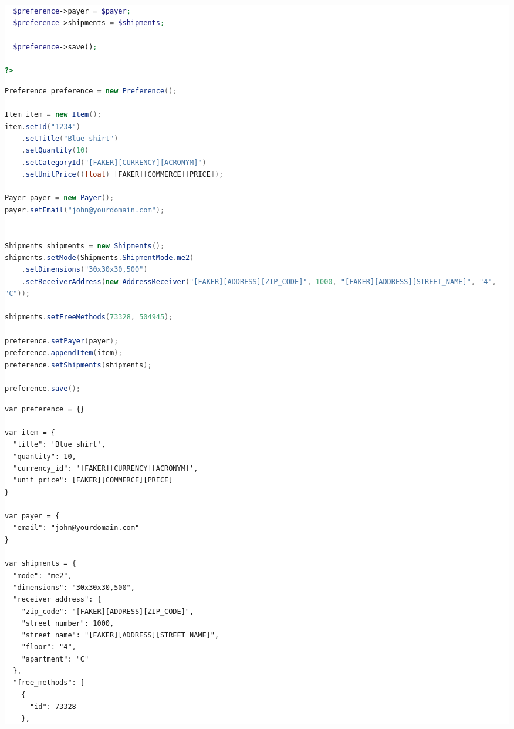 ```php
  $preference->payer = $payer;
  $preference->shipments = $shipments;

  $preference->save();

?>
```
```java
Preference preference = new Preference();

Item item = new Item();
item.setId("1234")
    .setTitle("Blue shirt")
    .setQuantity(10)
    .setCategoryId("[FAKER][CURRENCY][ACRONYM]")
    .setUnitPrice((float) [FAKER][COMMERCE][PRICE]);

Payer payer = new Payer();
payer.setEmail("john@yourdomain.com");


Shipments shipments = new Shipments();
shipments.setMode(Shipments.ShipmentMode.me2)
    .setDimensions("30x30x30,500")
    .setReceiverAddress(new AddressReceiver("[FAKER][ADDRESS][ZIP_CODE]", 1000, "[FAKER][ADDRESS][STREET_NAME]", "4", "C"));

shipments.setFreeMethods(73328, 504945); 

preference.setPayer(payer);
preference.appendItem(item);
preference.setShipments(shipments);

preference.save();

```
```node
var preference = {}

var item = {
  "title": 'Blue shirt',
  "quantity": 10,
  "currency_id": '[FAKER][CURRENCY][ACRONYM]',
  "unit_price": [FAKER][COMMERCE][PRICE]
}

var payer = {
  "email": "john@yourdomain.com"
}

var shipments = {
  "mode": "me2",
  "dimensions": "30x30x30,500",
  "receiver_address": {
    "zip_code": "[FAKER][ADDRESS][ZIP_CODE]",
    "street_number": 1000,
    "street_name": "[FAKER][ADDRESS][STREET_NAME]",
    "floor": "4",
    "apartment": "C"
  },
  "free_methods": [
    {
      "id": 73328
    },
```